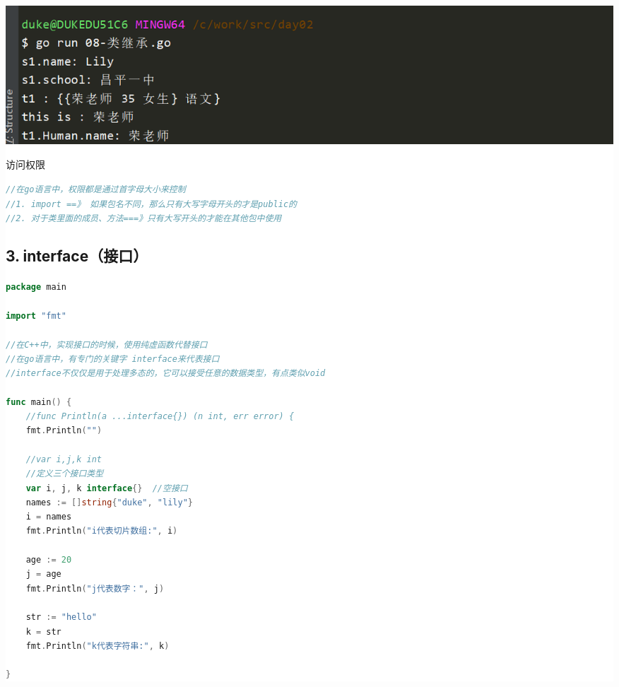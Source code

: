![1586059310440](assets/1586059310440.png)



访问权限

```c
//在go语言中，权限都是通过首字母大小来控制
//1. import ==》 如果包名不同，那么只有大写字母开头的才是public的
//2. 对于类里面的成员、方法===》只有大写开头的才能在其他包中使用
```



## 3. interface（接口）

```go
package main

import "fmt"

//在C++中，实现接口的时候，使用纯虚函数代替接口
//在go语言中，有专门的关键字 interface来代表接口
//interface不仅仅是用于处理多态的，它可以接受任意的数据类型，有点类似void

func main() {
	//func Println(a ...interface{}) (n int, err error) {
	fmt.Println("")

	//var i,j,k int
	//定义三个接口类型
	var i, j, k interface{}  //空接口
	names := []string{"duke", "lily"}
	i = names
	fmt.Println("i代表切片数组:", i)

	age := 20
	j = age
	fmt.Println("j代表数字：", j)

	str := "hello"
	k = str
	fmt.Println("k代表字符串:", k)

}

```
